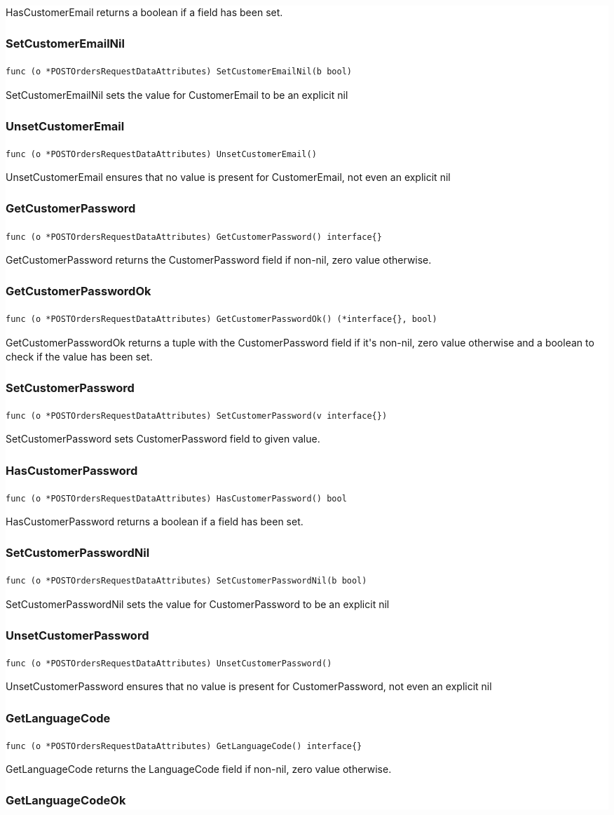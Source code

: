 HasCustomerEmail returns a boolean if a field has been set.

### SetCustomerEmailNil

`func (o *POSTOrdersRequestDataAttributes) SetCustomerEmailNil(b bool)`

 SetCustomerEmailNil sets the value for CustomerEmail to be an explicit nil

### UnsetCustomerEmail
`func (o *POSTOrdersRequestDataAttributes) UnsetCustomerEmail()`

UnsetCustomerEmail ensures that no value is present for CustomerEmail, not even an explicit nil
### GetCustomerPassword

`func (o *POSTOrdersRequestDataAttributes) GetCustomerPassword() interface{}`

GetCustomerPassword returns the CustomerPassword field if non-nil, zero value otherwise.

### GetCustomerPasswordOk

`func (o *POSTOrdersRequestDataAttributes) GetCustomerPasswordOk() (*interface{}, bool)`

GetCustomerPasswordOk returns a tuple with the CustomerPassword field if it's non-nil, zero value otherwise
and a boolean to check if the value has been set.

### SetCustomerPassword

`func (o *POSTOrdersRequestDataAttributes) SetCustomerPassword(v interface{})`

SetCustomerPassword sets CustomerPassword field to given value.

### HasCustomerPassword

`func (o *POSTOrdersRequestDataAttributes) HasCustomerPassword() bool`

HasCustomerPassword returns a boolean if a field has been set.

### SetCustomerPasswordNil

`func (o *POSTOrdersRequestDataAttributes) SetCustomerPasswordNil(b bool)`

 SetCustomerPasswordNil sets the value for CustomerPassword to be an explicit nil

### UnsetCustomerPassword
`func (o *POSTOrdersRequestDataAttributes) UnsetCustomerPassword()`

UnsetCustomerPassword ensures that no value is present for CustomerPassword, not even an explicit nil
### GetLanguageCode

`func (o *POSTOrdersRequestDataAttributes) GetLanguageCode() interface{}`

GetLanguageCode returns the LanguageCode field if non-nil, zero value otherwise.

### GetLanguageCodeOk
